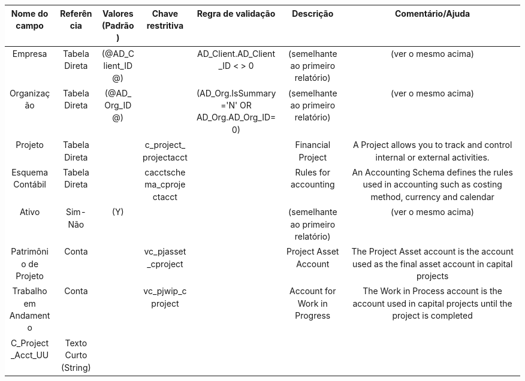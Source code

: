 <div class="table-contents">

|     Nome do campo     |      Referência      |  Valores (Padrão)  |     Chave restritiva      |                Regra de validação                |             Descrição              |                                            Comentário/Ajuda                                             |
| :-------------------: | :------------------: | :----------------: | :-----------------------: | :----------------------------------------------: | :--------------------------------: | :-----------------------------------------------------------------------------------------------------: |
|        Empresa        |    Tabela Direta     | (@AD\_Client\_ID@) |                           |        AD\_Client.AD\_Client\_ID \< \> 0         | (semelhante ao primeiro relatório) |                                           (ver o mesmo acima)                                           |
|      Organização      |    Tabela Direta     |  (@AD\_Org\_ID@)   |                           | (AD\_Org.IsSummary='N' OR AD\_Org.AD\_Org\_ID=0) | (semelhante ao primeiro relatório) |                                           (ver o mesmo acima)                                           |
|        Projeto        |    Tabela Direta     |                    |  c\_project\_projectacct  |                                                  |         Financial Project          |               A Project allows you to track and control internal or external activities.                |
|   Esquema Contábil    |    Tabela Direta     |                    | cacctschema\_cprojectacct |                                                  |        Rules for accounting        | An Accounting Schema defines the rules used in accounting such as costing method, currency and calendar |
|         Ativo         |       Sim-Não        |        (Y)         |                           |                                                  | (semelhante ao primeiro relatório) |                                           (ver o mesmo acima)                                           |
| Patrimônio de Projeto |        Conta         |                    |   vc\_pjasset\_cproject   |                                                  |       Project Asset Account        |      The Project Asset account is the account used as the final asset account in capital projects       |
| Trabalho em Andamento |        Conta         |                    |    vc\_pjwip\_cproject    |                                                  |    Account for Work in Progress    |   The Work in Process account is the account used in capital projects until the project is completed    |
| C\_Project\_Acct\_UU  | Texto Curto (String) |                    |                           |                                                  |                                    |                                                                                                         |

</div>

</div>

  

</div>
